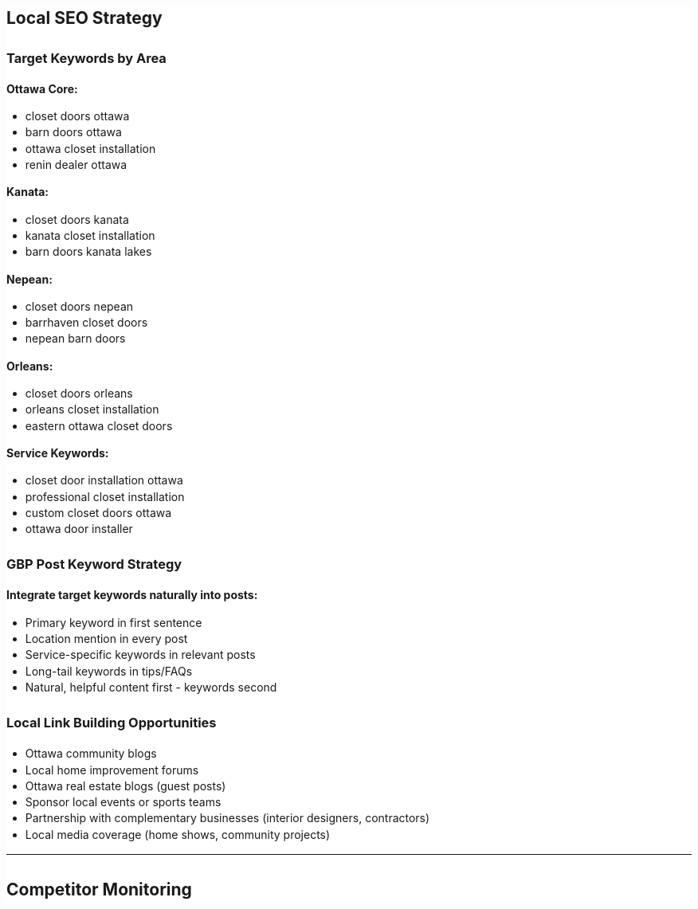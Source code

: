 
## Local SEO Strategy

### Target Keywords by Area
**Ottawa Core:**
- closet doors ottawa
- barn doors ottawa
- ottawa closet installation
- renin dealer ottawa

**Kanata:**
- closet doors kanata
- kanata closet installation
- barn doors kanata lakes

**Nepean:**
- closet doors nepean
- barrhaven closet doors
- nepean barn doors

**Orleans:**
- closet doors orleans
- orleans closet installation
- eastern ottawa closet doors

**Service Keywords:**
- closet door installation ottawa
- professional closet installation
- custom closet doors ottawa
- ottawa door installer

### GBP Post Keyword Strategy
**Integrate target keywords naturally into posts:**
- Primary keyword in first sentence
- Location mention in every post
- Service-specific keywords in relevant posts
- Long-tail keywords in tips/FAQs
- Natural, helpful content first - keywords second

### Local Link Building Opportunities
- Ottawa community blogs
- Local home improvement forums
- Ottawa real estate blogs (guest posts)
- Sponsor local events or sports teams
- Partnership with complementary businesses (interior designers, contractors)
- Local media coverage (home shows, community projects)

---

## Competitor Monitoring
